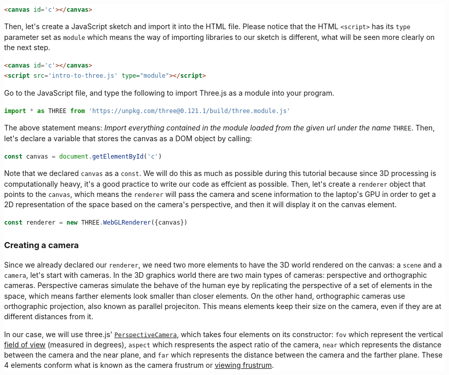 ```html
<canvas id='c'></canvas>
```
Then, let's create a JavaScript sketch and import it into the HTML file. Please notice that the HTML `<script>` has its `type` parameter set as `module` which means the way of importing libraries to our sketch is different, what will be seen more clearly on the next step.

```html
<canvas id='c'></canvas>
<script src='intro-to-three.js' type="module"></script>
```

Go to the JavaScript file, and type the following to import Three.js as a module into your program.
```js
import * as THREE from 'https://unpkg.com/three@0.121.1/build/three.module.js'
```
The above statement means: *Import everything contained in the module loaded from the given url under the name* `THREE`. Then, let's declare a variable that stores the canvas as a DOM object by calling:

```js
const canvas = document.getElementById('c')
```
Note that we declared `canvas` as a `const`. We will do this as much as possible during this tutorial because since 3D processing is computationally heavy, it's a good practice to write our code as effcient as possible. Then, let's create a `renderer` object that points to the `canvas`, which means the `renderer` will pass the camera and scene information to the laptop's GPU in order to get a 2D representation of the space based on the camera's perspective, and then it will display it on the canvas element.

```js
const renderer = new THREE.WebGLRenderer({canvas})
```
### Creating a camera
Since we already declared our `renderer`, we need two more elements to have the 3D world rendered on the canvas: a `scene` and a `camera`, let's start with cameras. In the 3D graphics world there are two main types of cameras: perspective and orthographic cameras. Perspective cameras simulate the behave of the human eye by replicating the perspective of a set of elements in the space, which means farther elements look smaller than closer elements. On the other hand, orthographic cameras use orthographic projection, also known as parallel projeciton. This means elements keep their size on the camera, even if they are at different distances from it.

In our case, we will use three.js' [`PerspectiveCamera`](https://threejs.org/docs/index.html#api/en/cameras/PerspectiveCamera), which takes four elements on its constructor: `fov` which represent the vertical [field of view](https://en.wikipedia.org/wiki/Field_of_view_in_video_games) (measured in degrees), `aspect` which respresents the aspect ratio of the camera, `near` which represents the distance between the camera and the near plane, and `far` which represents the distance between the camera and the farther plane. These 4 elements conform what is known as the camera frustrum or [viewing frustrum](https://en.wikipedia.org/wiki/Viewing_frustum).

<p align="center">